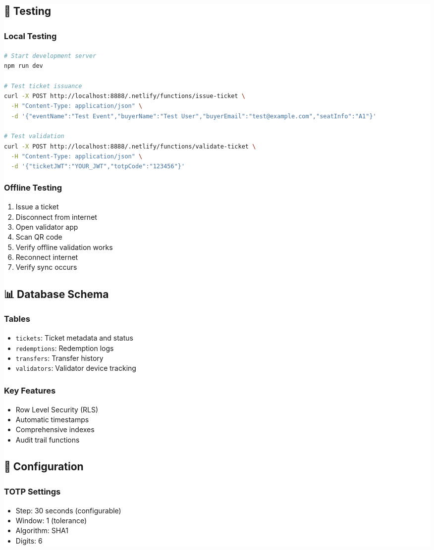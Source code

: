## 🧪 Testing

### **Local Testing**
```bash
# Start development server
npm run dev

# Test ticket issuance
curl -X POST http://localhost:8888/.netlify/functions/issue-ticket \
  -H "Content-Type: application/json" \
  -d '{"eventName":"Test Event","buyerName":"Test User","buyerEmail":"test@example.com","seatInfo":"A1"}'

# Test validation
curl -X POST http://localhost:8888/.netlify/functions/validate-ticket \
  -H "Content-Type: application/json" \
  -d '{"ticketJWT":"YOUR_JWT","totpCode":"123456"}'
```

### **Offline Testing**
1. Issue a ticket
2. Disconnect from internet
3. Open validator app
4. Scan QR code
5. Verify offline validation works
6. Reconnect internet
7. Verify sync occurs

## 📊 Database Schema

### **Tables**
- `tickets`: Ticket metadata and status
- `redemptions`: Redemption logs
- `transfers`: Transfer history
- `validators`: Validator device tracking

### **Key Features**
- Row Level Security (RLS)
- Automatic timestamps
- Comprehensive indexes
- Audit trail functions

## 🔧 Configuration

### **TOTP Settings**
- Step: 30 seconds (configurable)
- Window: 1 (tolerance)
- Algorithm: SHA1
- Digits: 6
